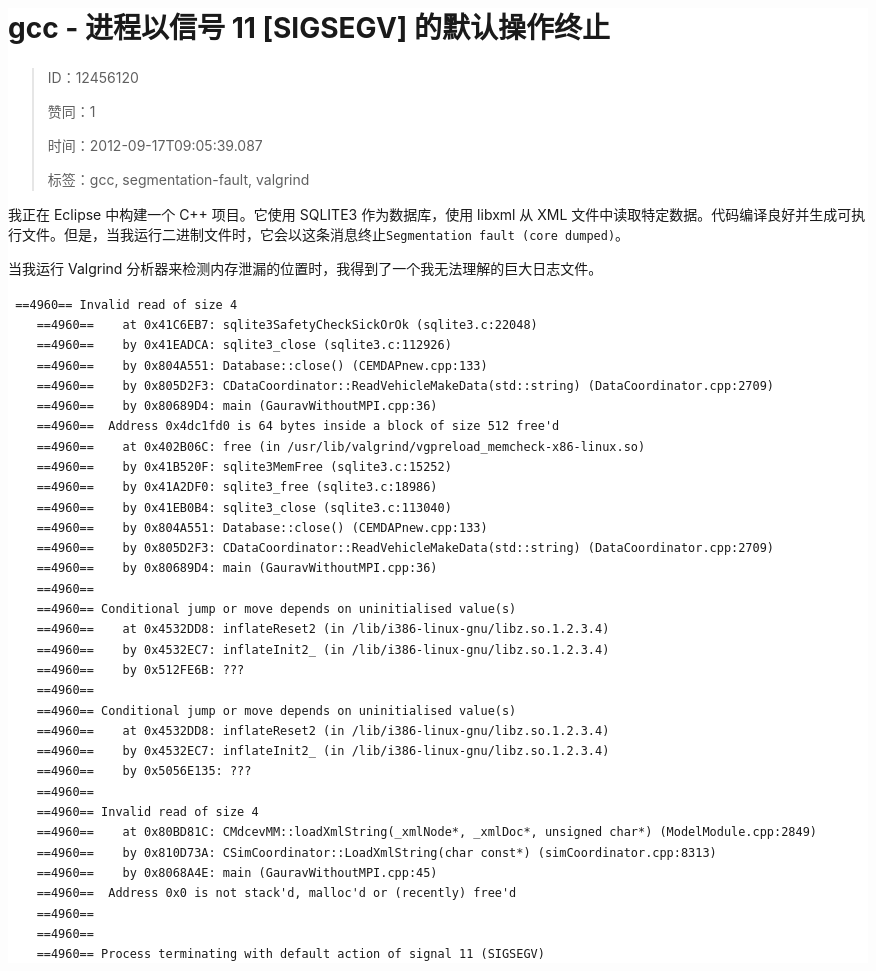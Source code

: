 # gcc - 进程以信号 11 [SIGSEGV] 的默认操作终止

> ID：12456120
> 
> 赞同：1
> 
> 时间：2012-09-17T09:05:39.087
> 
> 标签：gcc, segmentation-fault, valgrind

我正在 Eclipse 中构建一个 C++ 项目。它使用 SQLITE3 作为数据库，使用 libxml 从 XML 文件中读取特定数据。代码编译良好并生成可执行文件。但是，当我运行二进制文件时，它会以这条消息终止`Segmentation fault (core dumped)`。

当我运行 Valgrind 分析器来检测内存泄漏的位置时，我得到了一个我无法理解的巨大日志文件。

```
 ==4960== Invalid read of size 4
    ==4960==    at 0x41C6EB7: sqlite3SafetyCheckSickOrOk (sqlite3.c:22048)
    ==4960==    by 0x41EADCA: sqlite3_close (sqlite3.c:112926)
    ==4960==    by 0x804A551: Database::close() (CEMDAPnew.cpp:133)
    ==4960==    by 0x805D2F3: CDataCoordinator::ReadVehicleMakeData(std::string) (DataCoordinator.cpp:2709)
    ==4960==    by 0x80689D4: main (GauravWithoutMPI.cpp:36)
    ==4960==  Address 0x4dc1fd0 is 64 bytes inside a block of size 512 free'd
    ==4960==    at 0x402B06C: free (in /usr/lib/valgrind/vgpreload_memcheck-x86-linux.so)
    ==4960==    by 0x41B520F: sqlite3MemFree (sqlite3.c:15252)
    ==4960==    by 0x41A2DF0: sqlite3_free (sqlite3.c:18986)
    ==4960==    by 0x41EB0B4: sqlite3_close (sqlite3.c:113040)
    ==4960==    by 0x804A551: Database::close() (CEMDAPnew.cpp:133)
    ==4960==    by 0x805D2F3: CDataCoordinator::ReadVehicleMakeData(std::string) (DataCoordinator.cpp:2709)
    ==4960==    by 0x80689D4: main (GauravWithoutMPI.cpp:36)
    ==4960== 
    ==4960== Conditional jump or move depends on uninitialised value(s)
    ==4960==    at 0x4532DD8: inflateReset2 (in /lib/i386-linux-gnu/libz.so.1.2.3.4)
    ==4960==    by 0x4532EC7: inflateInit2_ (in /lib/i386-linux-gnu/libz.so.1.2.3.4)
    ==4960==    by 0x512FE6B: ???
    ==4960== 
    ==4960== Conditional jump or move depends on uninitialised value(s)
    ==4960==    at 0x4532DD8: inflateReset2 (in /lib/i386-linux-gnu/libz.so.1.2.3.4)
    ==4960==    by 0x4532EC7: inflateInit2_ (in /lib/i386-linux-gnu/libz.so.1.2.3.4)
    ==4960==    by 0x5056E135: ???
    ==4960== 
    ==4960== Invalid read of size 4
    ==4960==    at 0x80BD81C: CMdcevMM::loadXmlString(_xmlNode*, _xmlDoc*, unsigned char*) (ModelModule.cpp:2849)
    ==4960==    by 0x810D73A: CSimCoordinator::LoadXmlString(char const*) (simCoordinator.cpp:8313)
    ==4960==    by 0x8068A4E: main (GauravWithoutMPI.cpp:45)
    ==4960==  Address 0x0 is not stack'd, malloc'd or (recently) free'd
    ==4960== 
    ==4960== 
    ==4960== Process terminating with default action of signal 11 (SIGSEGV) 
```
